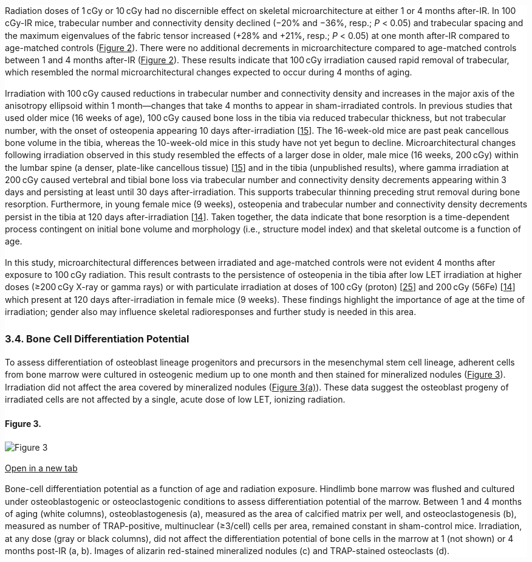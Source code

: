 Radiation doses of 1 cGy or 10 cGy had no discernible effect on skeletal microarchitecture at either 1 or 4 months after-IR. In 100 cGy-IR mice, trabecular number and connectivity density declined (−20% and −36%, resp.; *P* < 0.05) and trabecular spacing and the maximum eigenvalues of the fabric tensor increased (+28% and +21%, resp.; *P* < 0.05) at one month after-IR compared to age-matched controls ([Figure 2](#fig2)). There were no additional decrements in microarchitecture compared to age-matched controls between 1 and 4 months after-IR ([Figure 2](#fig2)). These results indicate that 100 cGy irradiation caused rapid removal of trabecular, which resembled the normal microarchitectural changes expected to occur during 4 months of aging.

Irradiation with 100 cGy caused reductions in trabecular number and connectivity density and increases in the major axis of the anisotropy ellipsoid within 1 month—changes that take 4 months to appear in sham-irradiated controls. In previous studies that used older mice (16 weeks of age), 100 cGy caused bone loss in the tibia via reduced trabecular thickness, but not trabecular number, with the onset of osteopenia appearing 10 days after-irradiation [[15](#B15)]. The 16-week-old mice are past peak cancellous bone volume in the tibia, whereas the 10-week-old mice in this study have not yet begun to decline. Microarchitectural changes following irradiation observed in this study resembled the effects of a larger dose in older, male mice (16 weeks, 200 cGy) within the lumbar spine (a denser, plate-like cancellous tissue) [[15](#B15)] and in the tibia (unpublished results), where gamma irradiation at 200 cGy caused vertebral and tibial bone loss via trabecular number and connectivity density decrements appearing within 3 days and persisting at least until 30 days after-irradiation. This supports trabecular thinning preceding strut removal during bone resorption. Furthermore, in young female mice (9 weeks), osteopenia and trabecular number and connectivity density decrements persist in the tibia at 120 days after-irradiation [[14](#B14)]. Taken together, the data indicate that bone resorption is a time-dependent process contingent on initial bone volume and morphology (i.e., structure model index) and that skeletal outcome is a function of age.

In this study, microarchitectural differences between irradiated and age-matched controls were not evident 4 months after exposure to 100 cGy radiation. This result contrasts to the persistence of osteopenia in the tibia after low LET irradiation at higher doses (≥200 cGy X-ray or gamma rays) or with particulate irradiation at doses of 100 cGy (proton) [[25](#B25)] and 200 cGy (56Fe) [[14](#B14)] which present at 120 days after-irradiation in female mice (9 weeks). These findings highlight the importance of age at the time of irradiation; gender also may influence skeletal radioresponses and further study is needed in this area.

### 3.4. Bone Cell Differentiation Potential

To assess differentiation of osteoblast lineage progenitors and precursors in the mesenchymal stem cell lineage, adherent cells from bone marrow were cultured in osteogenic medium up to one month and then stained for mineralized nodules ([Figure 3](#fig3)). Irradiation did not affect the area covered by mineralized nodules ([Figure 3(a)](#fig3)). These data suggest the osteoblast progeny of irradiated cells are not affected by a single, acute dose of low LET, ionizing radiation.

#### Figure 3.

![Figure 3](https://cdn.ncbi.nlm.nih.gov/pmc/blobs/ffa4/3337602/19705db25a5b/JAR2012-481983.003.jpg)

[Open in a new tab](figure/fig3/)

Bone-cell differentiation potential as a function of age and radiation exposure. Hindlimb bone marrow was flushed and cultured under osteoblastogenic or osteoclastogenic conditions to assess differentiation potential of the marrow. Between 1 and 4 months of aging (white columns), osteoblastogenesis (a), measured as the area of calcified matrix per well, and osteoclastogenesis (b), measured as number of TRAP-positive, multinuclear (≥3/cell) cells per area, remained constant in sham-control mice. Irradiation, at any dose (gray or black columns), did not affect the differentiation potential of bone cells in the marrow at 1 (not shown) or 4 months post-IR (a, b). Images of alizarin red-stained mineralized nodules (c) and TRAP-stained osteoclasts (d).
